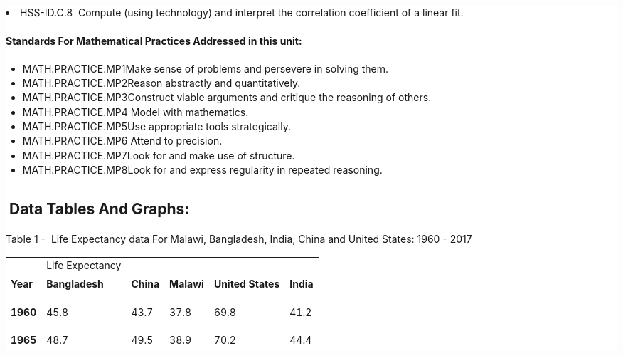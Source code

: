 <li>HSS-ID.C.8&nbsp; Compute (using technology) and interpret the correlation coefficient of a linear fit.</li>
</ul>
<h4>Standards For Mathematical Practices Addressed in this unit:</h4>
<ul>
<li>MATH.PRACTICE.MP1Make sense of problems and persevere in solving them.</li>
<li>MATH.PRACTICE.MP2Reason abstractly and quantitatively.</li>
<li>MATH.PRACTICE.MP3Construct viable arguments and critique the reasoning of others.</li>
<li>MATH.PRACTICE.MP4 Model with mathematics.</li>
<li>MATH.PRACTICE.MP5Use appropriate tools strategically.</li>
<li>MATH.PRACTICE.MP6 Attend to precision.</li>
<li>MATH.PRACTICE.MP7Look for and make use of structure.</li>
<li>MATH.PRACTICE.MP8Look for and express regularity in repeated reasoning.</li>
</ul>
<h2>&nbsp;Data Tables And Graphs:</h2>
<p>Table 1 - &nbsp;Life Expectancy data For Malawi, Bangladesh, India, China and United States: 1960 - 2017</p>
<table>
<tr>
<td></td>
<td>Life Expectancy</td>
<td></td>
<td></td>
<td></td>
<td></td>
</tr>
<tr>
<td><strong>Year</strong></td>
<td><strong>Bangladesh</strong></td>
<td><strong>China</strong></td>
<td><strong>Malawi</strong></td>
<td><strong>United States</strong></td>
<td><strong>India</strong></td>
</tr>
<tr></tr>
<tr>
<td>
<p><strong>1960</strong></p>
</td>
<td>
<p>45.8</p>
</td>
<td>
<p>43.7</p>
</td>
<td>
<p>37.8</p>
</td>
<td>
<p>69.8</p>
</td>
<td>
<p>41.2</p>
</td>
</tr>
<tr>
<td><strong>1965</strong></td>
<td>48.7</td>
<td>49.5</td>
<td>38.9</td>
<td>70.2</td>
<td>44.4</td>
</tr>
<tr>